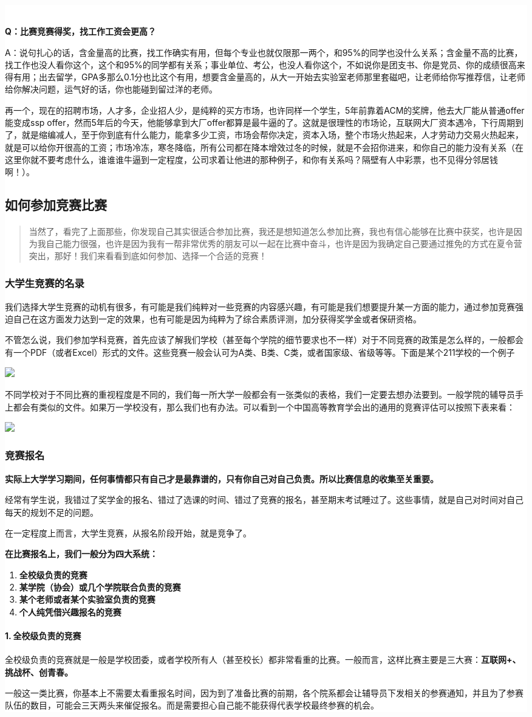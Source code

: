 ​		

**Q：比赛竞赛得奖，找工作工资会更高？**

A：说句扎心的话，含金量高的比赛，找工作确实有用，但每个专业也就仅限那一两个，和95%的同学也没什么关系；含金量不高的比赛，找工作也没人看你这个，这个和95%的同学都有关系；事业单位、考公，也没人看你这个，不如说你是团支书、你是党员、你的成绩很高来得有用；出去留学，GPA多那么0.1分也比这个有用，想要含金量高的，从大一开始去实验室老师那里套磁吧，让老师给你写推荐信，让老师给你解决问题，运气好的话，你也能碰到留过洋的老师。

再一个，现在的招聘市场，人才多，企业招人少，是纯粹的买方市场，也许同样一个学生，5年前靠着ACM的奖牌，他去大厂能从普通offer能变成ssp offer，然而5年后的今天，他能够拿到大厂offer都算是最牛逼的了。这就是很理性的市场论，互联网大厂资本遇冷，下行周期到了，就是缩编减人，至于你到底有什么能力，能拿多少工资，市场会帮你决定，资本入场，整个市场火热起来，人才劳动力交易火热起来，就是可以给你开很高的工资；市场冷冻，寒冬降临，所有公司都在降本增效过冬的时候，就是不会招你进来，和你自己的能力没有关系（在这里你就不要考虑什么，谁谁谁牛逼到一定程度，公司求着让他进的那种例子，和你有关系吗？隔壁有人中彩票，也不见得分邻居钱啊！）。



## 如何参加竞赛比赛

> 当然了，看完了上面那些，你发现自己其实很适合参加比赛，我还是想知道怎么参加比赛，我也有信心能够在比赛中获奖，也许是因为我自己能力很强，也许是因为我有一帮非常优秀的朋友可以一起在比赛中奋斗，也许是因为我确定自己要通过推免的方式在夏令营突出，那好！我们来看看到底如何参加、选择一个合适的竞赛！

### 大学生竞赛的名录

我们选择大学生竞赛的动机有很多，有可能是我们纯粹对一些竞赛的内容感兴趣，有可能是我们想要提升某一方面的能力，通过参加竞赛强迫自己在这方面发力达到一定的效果，也有可能是因为纯粹为了综合素质评测，加分获得奖学金或者保研资格。

不管怎么说，我们参加学科竞赛，首先应该了解我们学校（甚至每个学院的细节要求也不一样）对于不同竞赛的政策是怎么样的，一般都会有一个PDF（或者Excel）形式的文件。这些竞赛一般会认可为A类、B类、C类，或者国家级、省级等等。下面是某个211学校的一个例子

![](https://images-tomcode-1258913748.cos.ap-guangzhou.myqcloud.com/202305071457083.png)

不同学校对于不同比赛的重视程度是不同的，我们每一所大学一般都会有一张类似的表格，我们一定要去想办法要到。一般学院的辅导员手上都会有类似的文件。如果万一学校没有，那么我们也有办法。可以看到一个中国高等教育学会出的通用的竞赛评估可以按照下表来看：

![](https://images-tomcode-1258913748.cos.ap-guangzhou.myqcloud.com/202305071506219.jpg)

### 竞赛报名

**实际上大学学习期间，任何事情都只有自己才是最靠谱的，只有你自己对自己负责。所以比赛信息的收集至关重要。**

经常有学生说，我错过了奖学金的报名、错过了选课的时间、错过了竞赛的报名，甚至期末考试睡过了。这些事情，就是自己对时间对自己每天的规划不足的问题。

在一定程度上而言，大学生竞赛，从报名阶段开始，就是竞争了。

**在比赛报名上，我们一般分为四大系统：**

1. **全校级负责的竞赛**
2. **某学院（协会）或几个学院联合负责的竞赛**
3. **某个老师或者某个实验室负责的竞赛**
4. **个人纯凭借兴趣报名的竞赛**



#### **1. 全校级负责的竞赛**

全校级负责的竞赛就是一般是学校团委，或者学校所有人（甚至校长）都非常看重的比赛。一般而言，这样比赛主要是三大赛：**互联网+、挑战杯、创青春。**

一般这一类比赛，你基本上不需要太看重报名时间，因为到了准备比赛的前期，各个院系都会让辅导员下发相关的参赛通知，并且为了参赛队伍的数目，可能会三天两头来催促报名。而是需要担心自己能不能获得代表学校最终参赛的机会。

